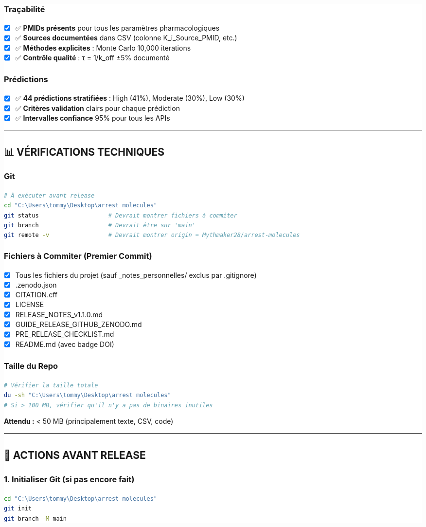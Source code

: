 ### Traçabilité
- [x] ✅ **PMIDs présents** pour tous les paramètres pharmacologiques
- [x] ✅ **Sources documentées** dans CSV (colonne K_i_Source_PMID, etc.)
- [x] ✅ **Méthodes explicites** : Monte Carlo 10,000 iterations
- [x] ✅ **Contrôle qualité** : τ = 1/k_off ±5% documenté

### Prédictions
- [x] ✅ **44 prédictions stratifiées** : High (41%), Moderate (30%), Low (30%)
- [x] ✅ **Critères validation** clairs pour chaque prédiction
- [x] ✅ **Intervalles confiance** 95% pour tous les APIs

---

## 📊 VÉRIFICATIONS TECHNIQUES

### Git
```bash
# À exécuter avant release
cd "C:\Users\tommy\Desktop\arrest molecules"
git status                    # Devrait montrer fichiers à commiter
git branch                    # Devrait être sur 'main'
git remote -v                 # Devrait montrer origin = Mythmaker28/arrest-molecules
```

### Fichiers à Commiter (Premier Commit)
- [x] Tous les fichiers du projet (sauf _notes_personnelles/ exclus par .gitignore)
- [x] .zenodo.json
- [x] CITATION.cff
- [x] LICENSE
- [x] RELEASE_NOTES_v1.1.0.md
- [x] GUIDE_RELEASE_GITHUB_ZENODO.md
- [x] PRE_RELEASE_CHECKLIST.md
- [x] README.md (avec badge DOI)

### Taille du Repo
```bash
# Vérifier la taille totale
du -sh "C:\Users\tommy\Desktop\arrest molecules"
# Si > 100 MB, vérifier qu'il n'y a pas de binaires inutiles
```

**Attendu :** < 50 MB (principalement texte, CSV, code)

---

## 🎯 ACTIONS AVANT RELEASE

### 1. Initialiser Git (si pas encore fait)
```bash
cd "C:\Users\tommy\Desktop\arrest molecules"
git init
git branch -M main
```
